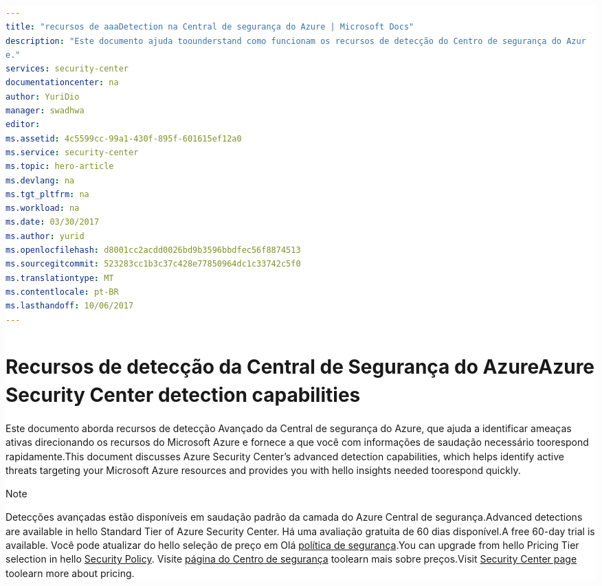 ```yaml
---
title: "recursos de aaaDetection na Central de segurança do Azure | Microsoft Docs"
description: "Este documento ajuda toounderstand como funcionam os recursos de detecção do Centro de segurança do Azure."
services: security-center
documentationcenter: na
author: YuriDio
manager: swadhwa
editor: 
ms.assetid: 4c5599cc-99a1-430f-895f-601615ef12a0
ms.service: security-center
ms.topic: hero-article
ms.devlang: na
ms.tgt_pltfrm: na
ms.workload: na
ms.date: 03/30/2017
ms.author: yurid
ms.openlocfilehash: d8001cc2acdd0026bd9b3596bbdfec56f8874513
ms.sourcegitcommit: 523283cc1b3c37c428e77850964dc1c33742c5f0
ms.translationtype: MT
ms.contentlocale: pt-BR
ms.lasthandoff: 10/06/2017
---
```

# <a name="azure-security-center-detection-capabilities"></a><span data-ttu-id="2e1a4-103">Recursos de detecção da Central de Segurança do Azure</span><span class="sxs-lookup"><span data-stu-id="2e1a4-103">Azure Security Center detection capabilities</span></span>
<span data-ttu-id="2e1a4-104">Este documento aborda recursos de detecção Avançado da Central de segurança do Azure, que ajuda a identificar ameaças ativas direcionando os recursos do Microsoft Azure e fornece a que você com informações de saudação necessário toorespond rapidamente.</span><span class="sxs-lookup"><span data-stu-id="2e1a4-104">This document discusses Azure Security Center’s advanced detection capabilities, which helps identify active threats targeting your Microsoft Azure resources and provides you with hello insights needed toorespond quickly.</span></span>

> [!NOTE]
> <span data-ttu-id="2e1a4-105">Detecções avançadas estão disponíveis em saudação padrão da camada do Azure Central de segurança.</span><span class="sxs-lookup"><span data-stu-id="2e1a4-105">Advanced detections are available in hello Standard Tier of Azure Security Center.</span></span> <span data-ttu-id="2e1a4-106">Há uma avaliação gratuita de 60 dias disponível.</span><span class="sxs-lookup"><span data-stu-id="2e1a4-106">A free 60-day trial is available.</span></span> <span data-ttu-id="2e1a4-107">Você pode atualizar do hello seleção de preço em Olá [política de segurança](security-center-policies.md).</span><span class="sxs-lookup"><span data-stu-id="2e1a4-107">You can upgrade from hello Pricing Tier selection in hello [Security Policy](security-center-policies.md).</span></span> <span data-ttu-id="2e1a4-108">Visite [página do Centro de segurança](https://azure.microsoft.com/pricing/details/security-center/) toolearn mais sobre preços.</span><span class="sxs-lookup"><span data-stu-id="2e1a4-108">Visit [Security Center page](https://azure.microsoft.com/pricing/details/security-center/) toolearn more about pricing.</span></span> 
> 
> 
